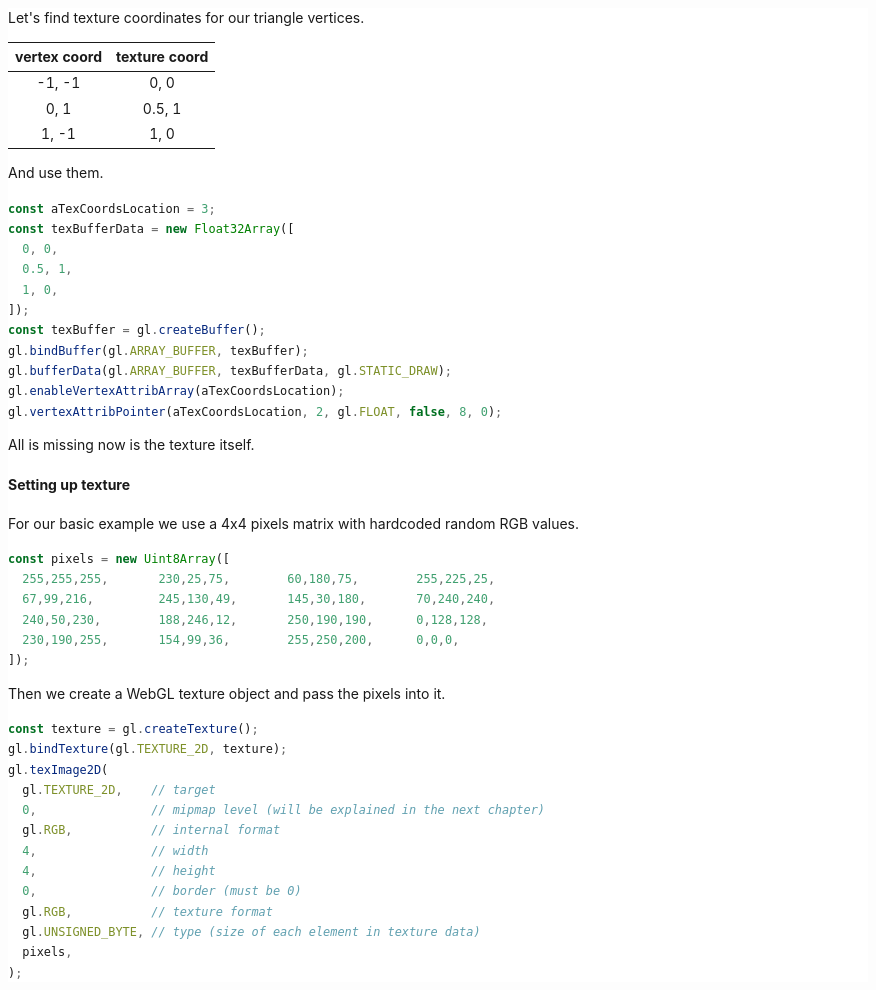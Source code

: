 Let's find texture coordinates for our triangle vertices.

| vertex coord | texture coord |
|:------------:|:-------------:|
| -1, -1       | 0, 0          |
| 0, 1         | 0.5, 1        |
| 1, -1        | 1, 0          |

And use them.

```js
const aTexCoordsLocation = 3;
const texBufferData = new Float32Array([
  0, 0,
  0.5, 1,
  1, 0,
]);
const texBuffer = gl.createBuffer();
gl.bindBuffer(gl.ARRAY_BUFFER, texBuffer);
gl.bufferData(gl.ARRAY_BUFFER, texBufferData, gl.STATIC_DRAW);
gl.enableVertexAttribArray(aTexCoordsLocation);
gl.vertexAttribPointer(aTexCoordsLocation, 2, gl.FLOAT, false, 8, 0);
```

All is missing now is the texture itself.

#### Setting up texture

For our basic example we use a 4x4 pixels matrix with hardcoded random RGB values.

```js
const pixels = new Uint8Array([
  255,255,255,       230,25,75,        60,180,75,        255,225,25,
  67,99,216,         245,130,49,       145,30,180,       70,240,240,
  240,50,230,        188,246,12,       250,190,190,      0,128,128,
  230,190,255,       154,99,36,        255,250,200,      0,0,0,
]);
```

Then we create a WebGL texture object and pass the pixels into it.

```js
const texture = gl.createTexture();
gl.bindTexture(gl.TEXTURE_2D, texture);
gl.texImage2D(
  gl.TEXTURE_2D,    // target
  0,                // mipmap level (will be explained in the next chapter)
  gl.RGB,           // internal format
  4,                // width
  4,                // height
  0,                // border (must be 0)
  gl.RGB,           // texture format
  gl.UNSIGNED_BYTE, // type (size of each element in texture data)
  pixels,
);
```
